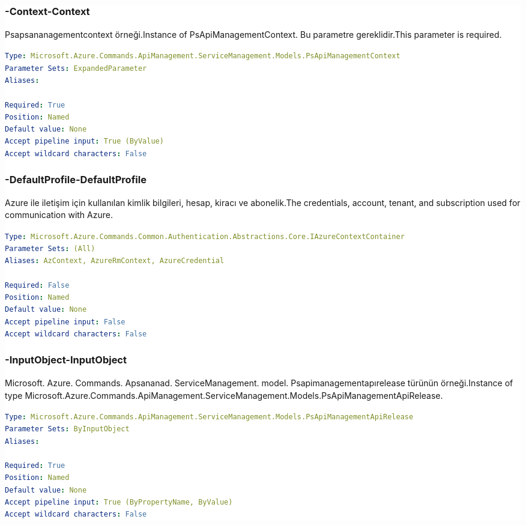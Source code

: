 ### <span data-ttu-id="29ea1-116">-Context</span><span class="sxs-lookup"><span data-stu-id="29ea1-116">-Context</span></span>
<span data-ttu-id="29ea1-117">Psapsananagementcontext örneği.</span><span class="sxs-lookup"><span data-stu-id="29ea1-117">Instance of PsApiManagementContext.</span></span>
<span data-ttu-id="29ea1-118">Bu parametre gereklidir.</span><span class="sxs-lookup"><span data-stu-id="29ea1-118">This parameter is required.</span></span>

```yaml
Type: Microsoft.Azure.Commands.ApiManagement.ServiceManagement.Models.PsApiManagementContext
Parameter Sets: ExpandedParameter
Aliases:

Required: True
Position: Named
Default value: None
Accept pipeline input: True (ByValue)
Accept wildcard characters: False
```

### <span data-ttu-id="29ea1-119">-DefaultProfile</span><span class="sxs-lookup"><span data-stu-id="29ea1-119">-DefaultProfile</span></span>
<span data-ttu-id="29ea1-120">Azure ile iletişim için kullanılan kimlik bilgileri, hesap, kiracı ve abonelik.</span><span class="sxs-lookup"><span data-stu-id="29ea1-120">The credentials, account, tenant, and subscription used for communication with Azure.</span></span>

```yaml
Type: Microsoft.Azure.Commands.Common.Authentication.Abstractions.Core.IAzureContextContainer
Parameter Sets: (All)
Aliases: AzContext, AzureRmContext, AzureCredential

Required: False
Position: Named
Default value: None
Accept pipeline input: False
Accept wildcard characters: False
```

### <span data-ttu-id="29ea1-121">-InputObject</span><span class="sxs-lookup"><span data-stu-id="29ea1-121">-InputObject</span></span>
<span data-ttu-id="29ea1-122">Microsoft. Azure. Commands. Apsananad. ServiceManagement. model. Psapimanagementapırelease türünün örneği.</span><span class="sxs-lookup"><span data-stu-id="29ea1-122">Instance of type Microsoft.Azure.Commands.ApiManagement.ServiceManagement.Models.PsApiManagementApiRelease.</span></span>

```yaml
Type: Microsoft.Azure.Commands.ApiManagement.ServiceManagement.Models.PsApiManagementApiRelease
Parameter Sets: ByInputObject
Aliases:

Required: True
Position: Named
Default value: None
Accept pipeline input: True (ByPropertyName, ByValue)
Accept wildcard characters: False
```
